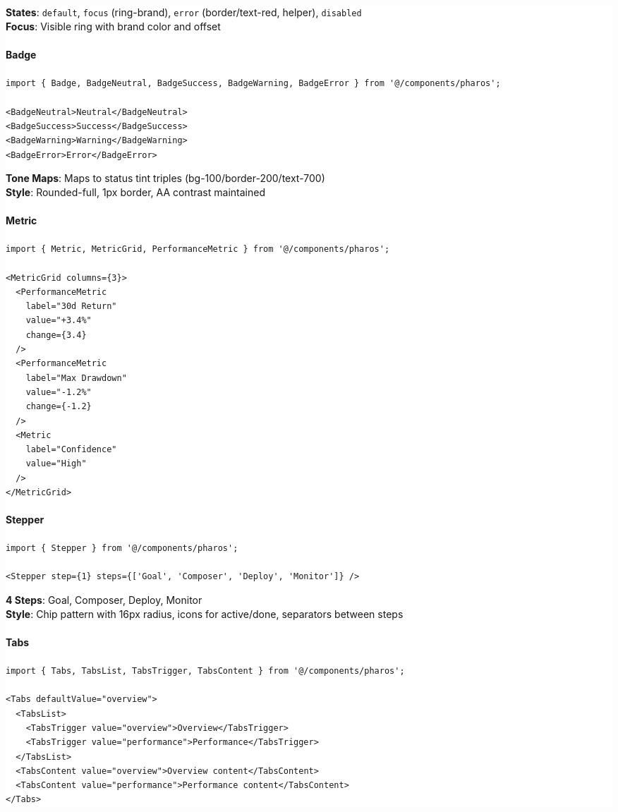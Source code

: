 **States**: `default`, `focus` (ring-brand), `error` (border/text-red, helper), `disabled`  
**Focus**: Visible ring with brand color and offset

#### Badge
```tsx
import { Badge, BadgeNeutral, BadgeSuccess, BadgeWarning, BadgeError } from '@/components/pharos';

<BadgeNeutral>Neutral</BadgeNeutral>
<BadgeSuccess>Success</BadgeSuccess>
<BadgeWarning>Warning</BadgeWarning>
<BadgeError>Error</BadgeError>
```

**Tone Maps**: Maps to status tint triples (bg-100/border-200/text-700)  
**Style**: Rounded-full, 1px border, AA contrast maintained

#### Metric
```tsx
import { Metric, MetricGrid, PerformanceMetric } from '@/components/pharos';

<MetricGrid columns={3}>
  <PerformanceMetric 
    label="30d Return" 
    value="+3.4%" 
    change={3.4} 
  />
  <PerformanceMetric 
    label="Max Drawdown" 
    value="-1.2%" 
    change={-1.2} 
  />
  <Metric 
    label="Confidence" 
    value="High" 
  />
</MetricGrid>
```

#### Stepper
```tsx
import { Stepper } from '@/components/pharos';

<Stepper step={1} steps={['Goal', 'Composer', 'Deploy', 'Monitor']} />
```

**4 Steps**: Goal, Composer, Deploy, Monitor  
**Style**: Chip pattern with 16px radius, icons for active/done, separators between steps

#### Tabs
```tsx
import { Tabs, TabsList, TabsTrigger, TabsContent } from '@/components/pharos';

<Tabs defaultValue="overview">
  <TabsList>
    <TabsTrigger value="overview">Overview</TabsTrigger>
    <TabsTrigger value="performance">Performance</TabsTrigger>
  </TabsList>
  <TabsContent value="overview">Overview content</TabsContent>
  <TabsContent value="performance">Performance content</TabsContent>
</Tabs>
```
